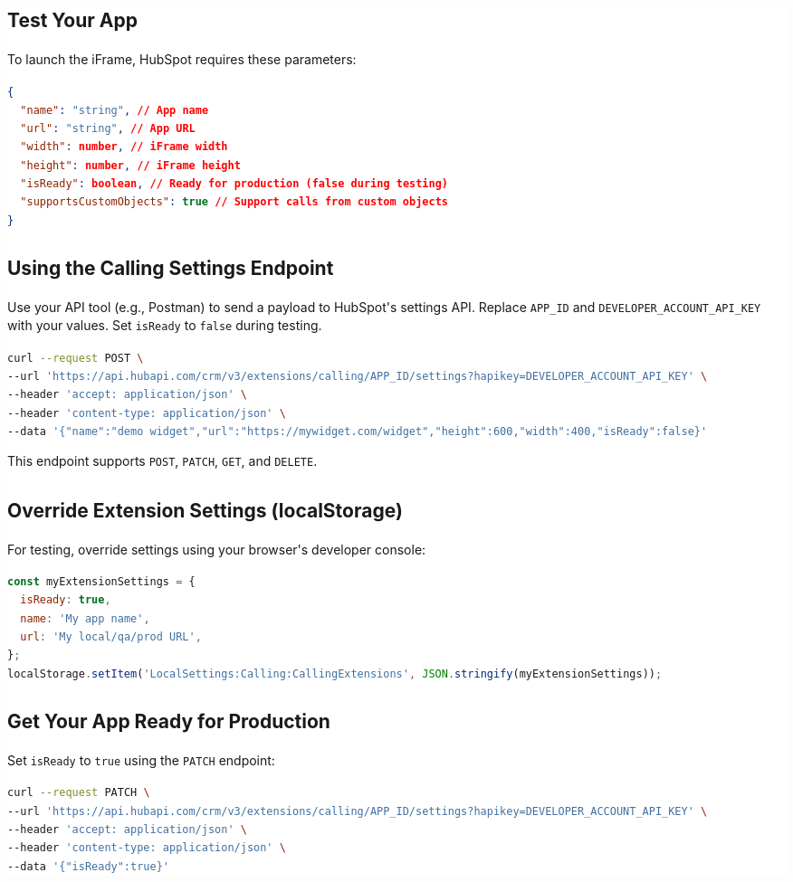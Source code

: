 
## Test Your App

To launch the iFrame, HubSpot requires these parameters:

```json
{
  "name": "string", // App name
  "url": "string", // App URL
  "width": number, // iFrame width
  "height": number, // iFrame height
  "isReady": boolean, // Ready for production (false during testing)
  "supportsCustomObjects": true // Support calls from custom objects
}
```

## Using the Calling Settings Endpoint

Use your API tool (e.g., Postman) to send a payload to HubSpot's settings API.  Replace `APP_ID` and `DEVELOPER_ACCOUNT_API_KEY` with your values.  Set `isReady` to `false` during testing.

```bash
curl --request POST \
--url 'https://api.hubapi.com/crm/v3/extensions/calling/APP_ID/settings?hapikey=DEVELOPER_ACCOUNT_API_KEY' \
--header 'accept: application/json' \
--header 'content-type: application/json' \
--data '{"name":"demo widget","url":"https://mywidget.com/widget","height":600,"width":400,"isReady":false}'
```

This endpoint supports `POST`, `PATCH`, `GET`, and `DELETE`.


## Override Extension Settings (localStorage)

For testing, override settings using your browser's developer console:

```javascript
const myExtensionSettings = {
  isReady: true,
  name: 'My app name',
  url: 'My local/qa/prod URL',
};
localStorage.setItem('LocalSettings:Calling:CallingExtensions', JSON.stringify(myExtensionSettings));
```

## Get Your App Ready for Production

Set `isReady` to `true` using the `PATCH` endpoint:

```bash
curl --request PATCH \
--url 'https://api.hubapi.com/crm/v3/extensions/calling/APP_ID/settings?hapikey=DEVELOPER_ACCOUNT_API_KEY' \
--header 'accept: application/json' \
--header 'content-type: application/json' \
--data '{"isReady":true}'
```
